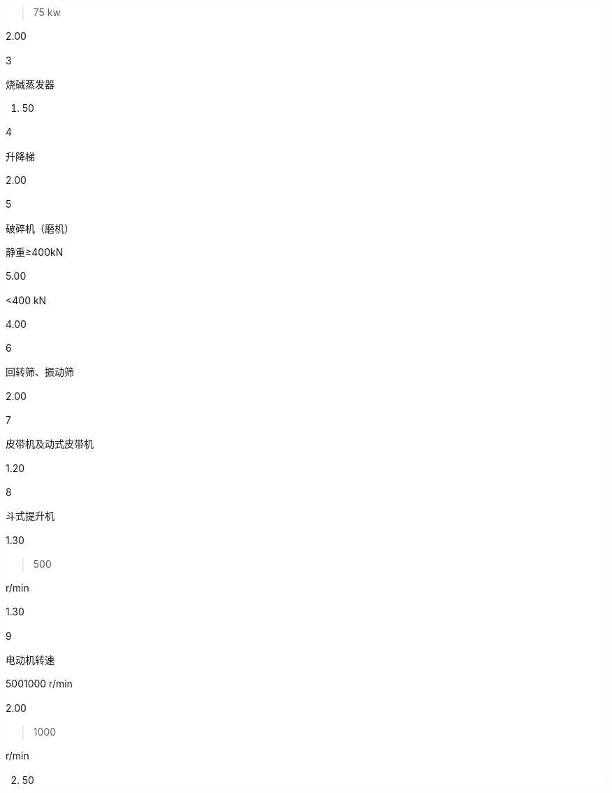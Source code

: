 >75 kw

2.00

3

烧碱蒸发器

1. 50

4

升降梯

2.00

5

破碎机（磨机）

静重≥400kN

5.00

<400 kN

4.00

6

回转筛、振动筛

2.00

7

皮带机及动式皮带机

1.20

8

斗式提升机

1.30

>500

r/min

1.30

9

电动机转速

5001000 r/min

2.00

>1000

r/min

2. 50
